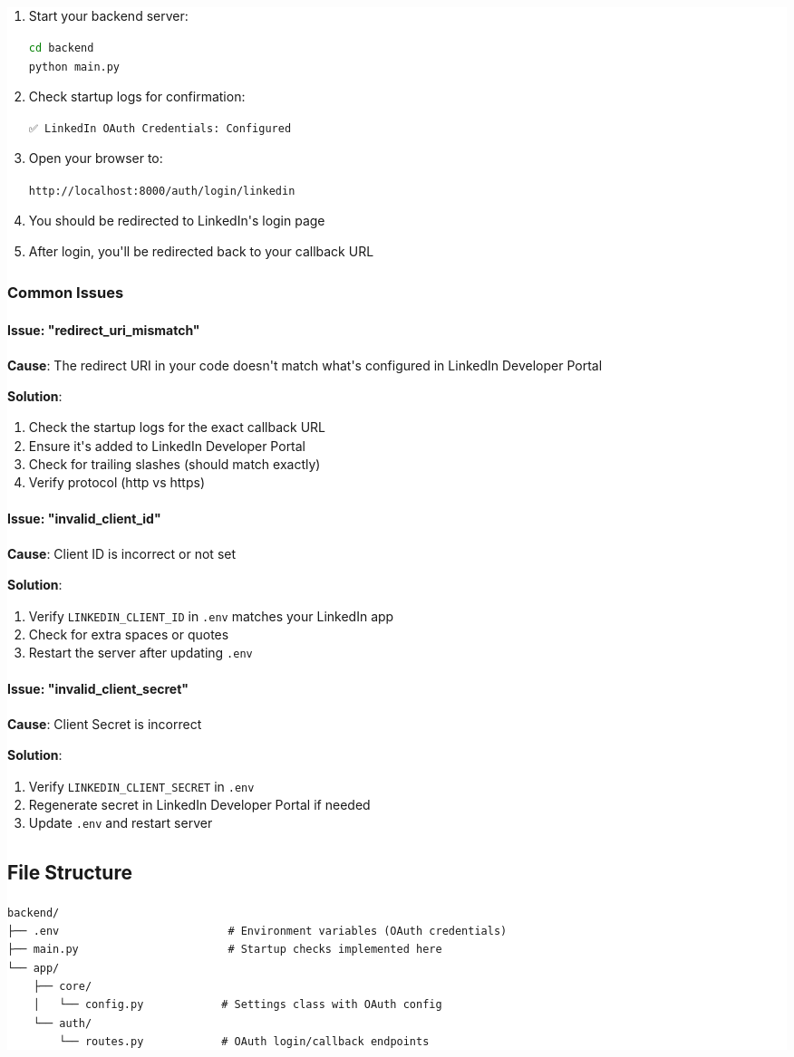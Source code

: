 1. Start your backend server:
   ```bash
   cd backend
   python main.py
   ```

2. Check startup logs for confirmation:
   ```
   ✅ LinkedIn OAuth Credentials: Configured
   ```

3. Open your browser to:
   ```
   http://localhost:8000/auth/login/linkedin
   ```

4. You should be redirected to LinkedIn's login page
5. After login, you'll be redirected back to your callback URL

### Common Issues

#### Issue: "redirect_uri_mismatch"
**Cause**: The redirect URI in your code doesn't match what's configured in LinkedIn Developer Portal

**Solution**: 
1. Check the startup logs for the exact callback URL
2. Ensure it's added to LinkedIn Developer Portal
3. Check for trailing slashes (should match exactly)
4. Verify protocol (http vs https)

#### Issue: "invalid_client_id"
**Cause**: Client ID is incorrect or not set

**Solution**:
1. Verify `LINKEDIN_CLIENT_ID` in `.env` matches your LinkedIn app
2. Check for extra spaces or quotes
3. Restart the server after updating `.env`

#### Issue: "invalid_client_secret"
**Cause**: Client Secret is incorrect

**Solution**:
1. Verify `LINKEDIN_CLIENT_SECRET` in `.env`
2. Regenerate secret in LinkedIn Developer Portal if needed
3. Update `.env` and restart server

## File Structure

```
backend/
├── .env                          # Environment variables (OAuth credentials)
├── main.py                       # Startup checks implemented here
└── app/
    ├── core/
    │   └── config.py            # Settings class with OAuth config
    └── auth/
        └── routes.py            # OAuth login/callback endpoints
```
